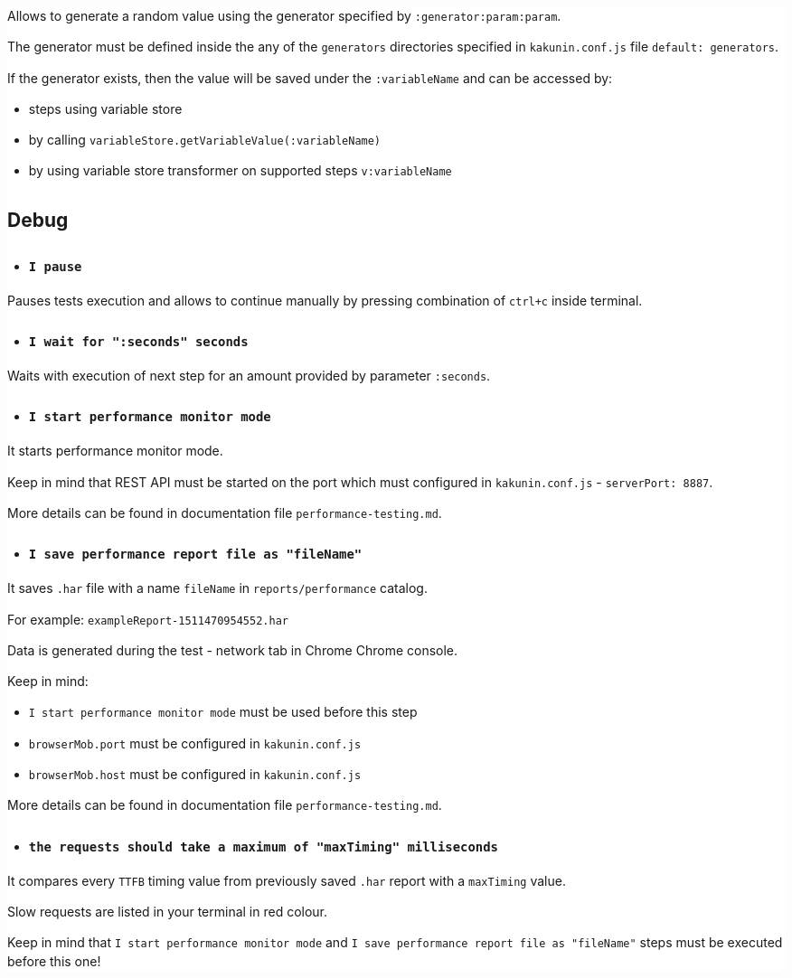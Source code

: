 Allows to generate a random value using the generator specified by `:generator:param:param`.

The generator must be defined inside the any of the `generators` directories specified in `kakunin.conf.js` file `default: generators`.

If the generator exists, then the value will be saved under the `:variableName` and can be accessed by:

* steps using variable store

* by calling `variableStore.getVariableValue(:variableName)`

* by using variable store transformer on supported steps `v:variableName`

## Debug

* ### `I pause`

Pauses tests execution and allows to continue manually by pressing combination of `ctrl+c` inside terminal.

* ### `I wait for ":seconds" seconds`

Waits with execution of next step for an amount provided by parameter `:seconds`.

* ### `I start performance monitor mode`

It starts performance monitor mode.

Keep in mind that REST API must be started on the port which must configured in `kakunin.conf.js` - `serverPort: 8887`.

More details can be found in documentation file `performance-testing.md`.

* ### `I save performance report file as "fileName"`

It saves `.har` file with a name `fileName` in `reports/performance` catalog.

For example: `exampleReport-1511470954552.har`

Data is generated during the test - network tab in Chrome Chrome console.

Keep in mind:

* `I start performance monitor mode` must be used before this step

* `browserMob.port` must be configured in `kakunin.conf.js`

* `browserMob.host` must be configured in `kakunin.conf.js`

More details can be found in documentation file `performance-testing.md`.

* ### `the requests should take a maximum of "maxTiming" milliseconds`

It compares every `TTFB` timing value from previously saved `.har` report with a `maxTiming` value.

Slow requests are listed in your terminal in red colour.

Keep in mind that `I start performance monitor mode` and `I save performance report file as "fileName"` steps must be executed before this one!
